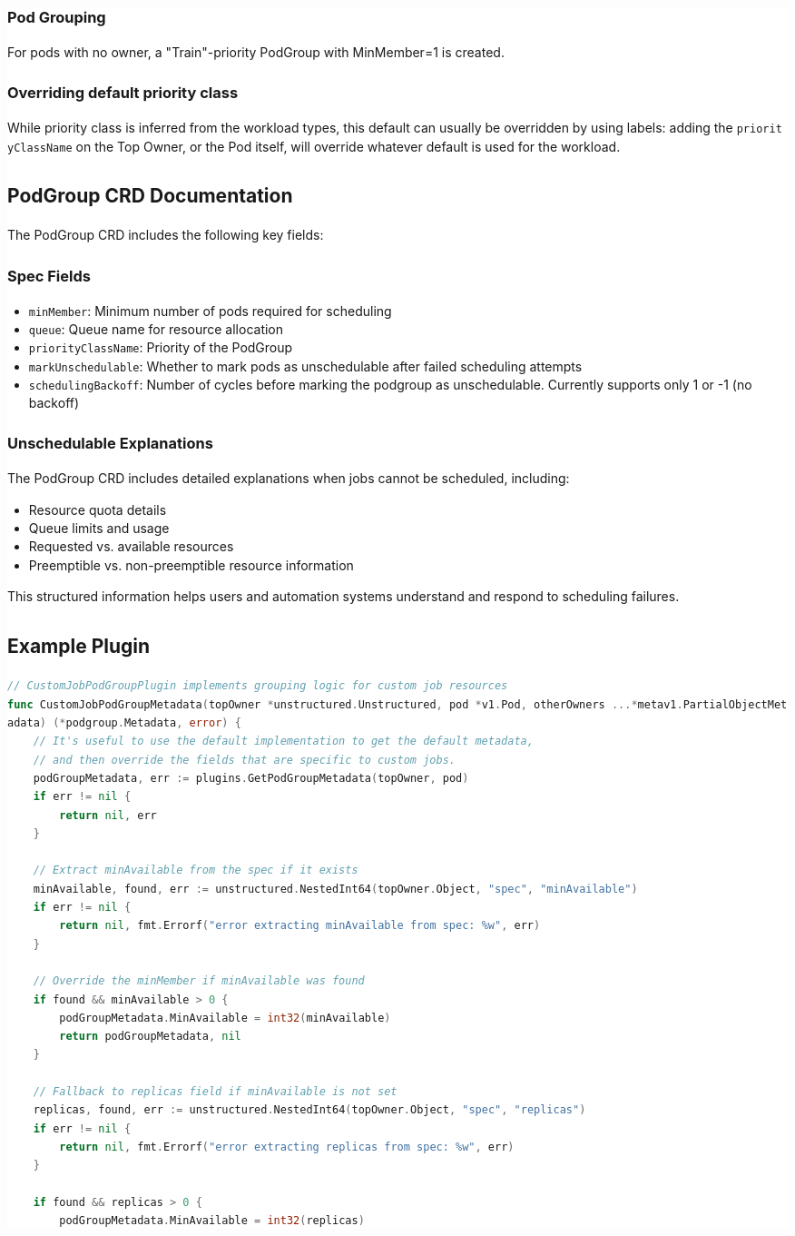 ### Pod Grouping
For pods with no owner, a "Train"-priority PodGroup with MinMember=1 is created.

### Overriding default priority class
While priority class is inferred from the workload types, this default can usually be overridden by using labels: adding the `priorityClassName` on the Top Owner, or the Pod itself, will override whatever default is used for the workload.

## PodGroup CRD Documentation

The PodGroup CRD includes the following key fields:

### Spec Fields
- `minMember`: Minimum number of pods required for scheduling
- `queue`: Queue name for resource allocation
- `priorityClassName`: Priority of the PodGroup
- `markUnschedulable`: Whether to mark pods as unschedulable after failed scheduling attempts
- `schedulingBackoff`: Number of cycles before marking the podgroup as unschedulable. Currently supports only 1 or -1 (no backoff)

### Unschedulable Explanations
The PodGroup CRD includes detailed explanations when jobs cannot be scheduled, including:
- Resource quota details
- Queue limits and usage
- Requested vs. available resources
- Preemptible vs. non-preemptible resource information

This structured information helps users and automation systems understand and respond to scheduling failures.
 ## Example Plugin

``` Go
// CustomJobPodGroupPlugin implements grouping logic for custom job resources
func CustomJobPodGroupMetadata(topOwner *unstructured.Unstructured, pod *v1.Pod, otherOwners ...*metav1.PartialObjectMetadata) (*podgroup.Metadata, error) {
	// It's useful to use the default implementation to get the default metadata,
	// and then override the fields that are specific to custom jobs.
	podGroupMetadata, err := plugins.GetPodGroupMetadata(topOwner, pod)
	if err != nil {
		return nil, err
	}

	// Extract minAvailable from the spec if it exists
	minAvailable, found, err := unstructured.NestedInt64(topOwner.Object, "spec", "minAvailable")
	if err != nil {
		return nil, fmt.Errorf("error extracting minAvailable from spec: %w", err)
	}

	// Override the minMember if minAvailable was found
	if found && minAvailable > 0 {
		podGroupMetadata.MinAvailable = int32(minAvailable)
		return podGroupMetadata, nil
	}

	// Fallback to replicas field if minAvailable is not set
	replicas, found, err := unstructured.NestedInt64(topOwner.Object, "spec", "replicas")
	if err != nil {
		return nil, fmt.Errorf("error extracting replicas from spec: %w", err)
	}

	if found && replicas > 0 {
		podGroupMetadata.MinAvailable = int32(replicas)
```